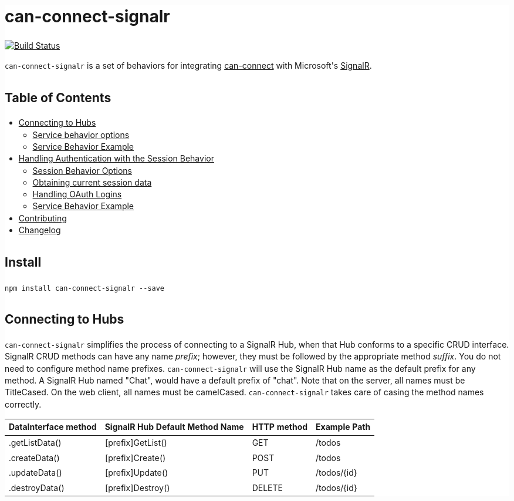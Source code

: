 # can-connect-signalr

[![Build Status](https://travis-ci.org/canjs/can-connect-signalr.png?branch=master)](https://travis-ci.org/canjs/can-connect-signalr)

`can-connect-signalr` is a set of behaviors for integrating [can-connect](http://canjs.com/doc/can-connect.html) with Microsoft's [SignalR](http://signalr.net/).

## Table of Contents

- [Connecting to Hubs](#connecting-to-hubs)
  - [Service behavior options](#service-behavior-options)
  - [Service Behavior Example](#service-behavior-example)
- [Handling Authentication with the Session Behavior](#handling-authentication-with-the-session-behavior)
  - [Session Behavior Options](#session-behavior-options)
  - [Obtaining current session data](#obtaining-current-session-data)
  - [Handling OAuth Logins](#handling-oauth-logins)
  - [Service Behavior Example](#service-behavior-example)
- [Contributing](#contributing)
- [Changelog](#changelog)

## Install

```
npm install can-connect-signalr --save
```

## Connecting to Hubs

 `can-connect-signalr` simplifies the process of connecting to a SignalR Hub, when that Hub conforms to a specific 
 CRUD interface. SignalR CRUD methods can have any name _prefix_; however, they must be followed by the appropriate
 method _suffix_. You do not need to configure method name prefixes. `can-connect-signalr` will use the SignalR Hub
 name as the default prefix for any method. A SignalR Hub named "Chat", would have a default prefix of "chat". Note
 that on the server, all names must be TitleCased. On the web client, all names must be camelCased. `can-connect-signalr`
 takes care of casing the method names correctly.


| DataInterface method | SignalR Hub Default Method Name| HTTP method  | Example Path |
|----------------------|--------------------------------|--------------|--------------|
| .getListData()       | [prefix]GetList()                 | GET          | /todos       |
| .createData()        | [prefix]Create()                  | POST         | /todos       |
| .updateData()        | [prefix]Update()                  | PUT          | /todos/{id}  |
| .destroyData()       | [prefix]Destroy()                 | DELETE       | /todos/{id}  | 
